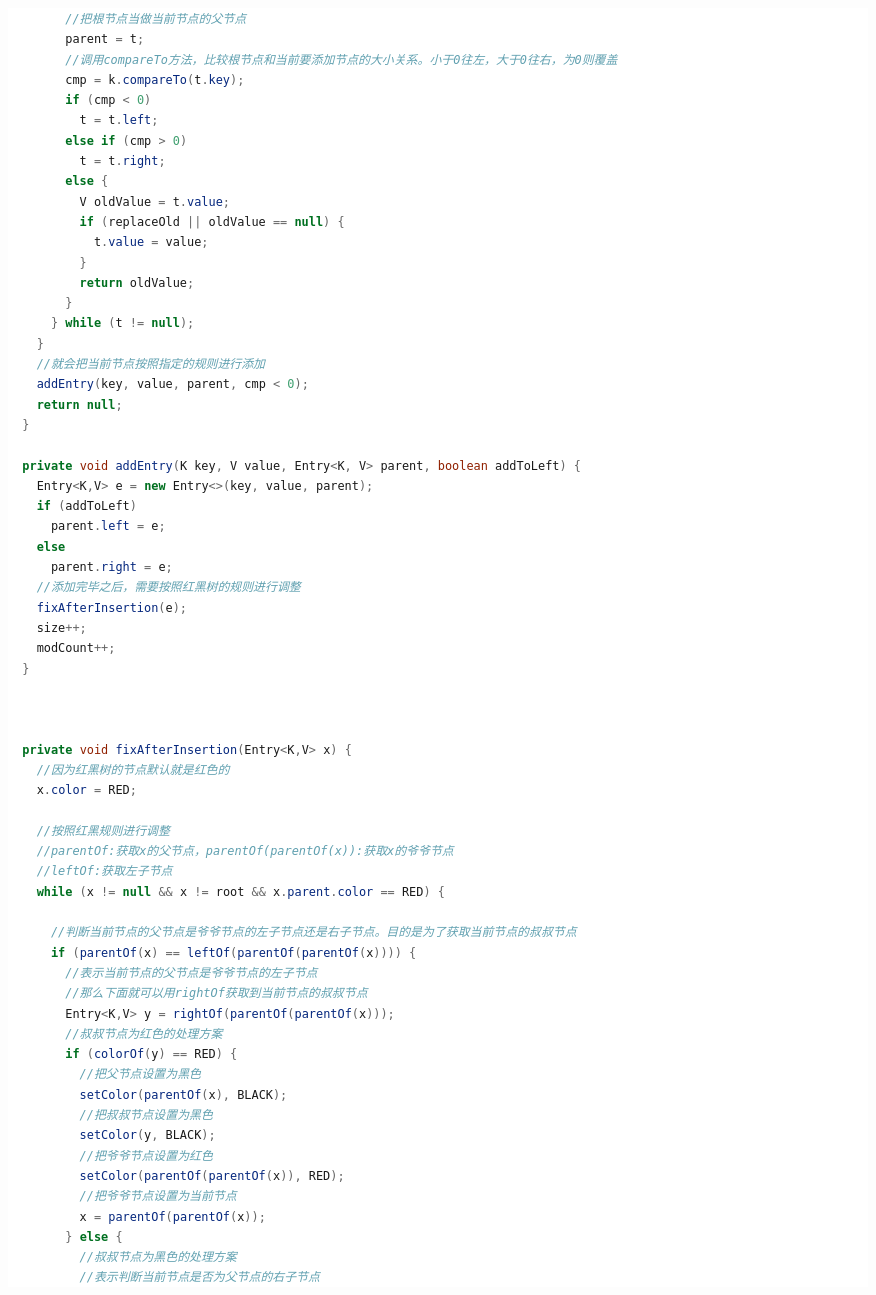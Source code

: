 ```java
        //把根节点当做当前节点的父节点
        parent = t;
        //调用compareTo方法，比较根节点和当前要添加节点的大小关系。小于0往左，大于0往右，为0则覆盖
        cmp = k.compareTo(t.key);
        if (cmp < 0)
          t = t.left;
        else if (cmp > 0)
          t = t.right;
        else {
          V oldValue = t.value;
          if (replaceOld || oldValue == null) {
            t.value = value;
          }
          return oldValue;
        }
      } while (t != null);
    }
    //就会把当前节点按照指定的规则进行添加
    addEntry(key, value, parent, cmp < 0);
    return null;
  }	
	
  private void addEntry(K key, V value, Entry<K, V> parent, boolean addToLeft) {
    Entry<K,V> e = new Entry<>(key, value, parent);
    if (addToLeft)
      parent.left = e;
    else
      parent.right = e;
    //添加完毕之后，需要按照红黑树的规则进行调整
    fixAfterInsertion(e);
    size++;
    modCount++;
  }
	
	
	
  private void fixAfterInsertion(Entry<K,V> x) {
    //因为红黑树的节点默认就是红色的
    x.color = RED;

    //按照红黑规则进行调整
    //parentOf:获取x的父节点，parentOf(parentOf(x)):获取x的爷爷节点
    //leftOf:获取左子节点
    while (x != null && x != root && x.parent.color == RED) {

      //判断当前节点的父节点是爷爷节点的左子节点还是右子节点。目的是为了获取当前节点的叔叔节点
      if (parentOf(x) == leftOf(parentOf(parentOf(x)))) {
        //表示当前节点的父节点是爷爷节点的左子节点
        //那么下面就可以用rightOf获取到当前节点的叔叔节点
        Entry<K,V> y = rightOf(parentOf(parentOf(x)));
        //叔叔节点为红色的处理方案
        if (colorOf(y) == RED) {
          //把父节点设置为黑色
          setColor(parentOf(x), BLACK);
          //把叔叔节点设置为黑色
          setColor(y, BLACK);
          //把爷爷节点设置为红色
          setColor(parentOf(parentOf(x)), RED);
          //把爷爷节点设置为当前节点
          x = parentOf(parentOf(x));
        } else {
          //叔叔节点为黑色的处理方案
          //表示判断当前节点是否为父节点的右子节点
```